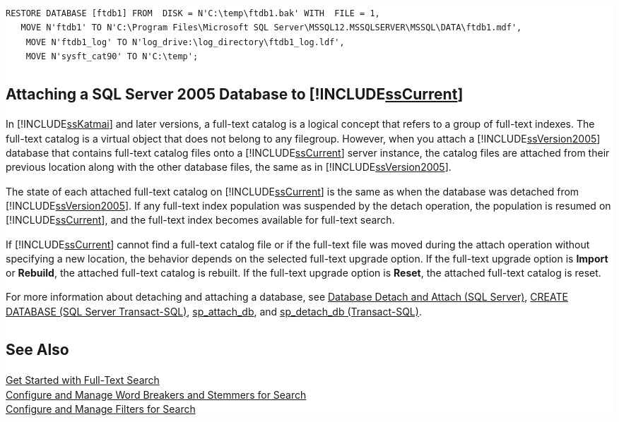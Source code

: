 ```  
RESTORE DATABASE [ftdb1] FROM  DISK = N'C:\temp\ftdb1.bak' WITH  FILE = 1,  
   MOVE N'ftdb1' TO N'C:\Program Files\Microsoft SQL Server\MSSQL12.MSSQLSERVER\MSSQL\DATA\ftdb1.mdf',  
    MOVE N'ftdb1_log' TO N'log_drive:\log_directory\ftdb1_log.ldf',  
    MOVE N'sysft_cat90' TO N'C:\temp';  
```  
  
##  <a name="Attaching_2005_ft_catalogs"></a> Attaching a SQL Server 2005 Database to [!INCLUDE[ssCurrent](../../Topics/TopicNameContainA/includes/ssCurrent_md.md)]  
 In [!INCLUDE[ssKatmai](../../Topics/TopicNameContainA/includes/ssKatmai_md.md)] and later versions, a full-text catalog is a logical concept that refers to a group of full-text indexes. The full-text catalog is a virtual object that does not belong to any filegroup. However, when you attach a [!INCLUDE[ssVersion2005](../../Topics/TopicNameContainA/includes/ssVersion2005_md.md)] database that contains full-text catalog files onto a [!INCLUDE[ssCurrent](../../Topics/TopicNameContainA/includes/ssCurrent_md.md)] server instance, the catalog files are attached from their previous location along with the other database files, the same as in [!INCLUDE[ssVersion2005](../../Topics/TopicNameContainA/includes/ssVersion2005_md.md)].  
  
 The state of each attached full-text catalog on [!INCLUDE[ssCurrent](../../Topics/TopicNameContainA/includes/ssCurrent_md.md)] is the same as when the database was detached from [!INCLUDE[ssVersion2005](../../Topics/TopicNameContainA/includes/ssVersion2005_md.md)]. If any full-text index population was suspended by the detach operation, the population is resumed on [!INCLUDE[ssCurrent](../../Topics/TopicNameContainA/includes/ssCurrent_md.md)], and the full-text index becomes available for full-text search.  
  
 If [!INCLUDE[ssCurrent](../../Topics/TopicNameContainA/includes/ssCurrent_md.md)] cannot find a full-text catalog file or if the full-text file was moved during the attach operation without specifying a new location, the behavior depends on the selected full-text upgrade option. If the full-text upgrade option is **Import** or **Rebuild**, the attached full-text catalog is rebuilt. If the full-text upgrade option is **Reset**, the attached full-text catalog is reset.  
  
 For more information about detaching and attaching a database, see [Database Detach and Attach &#40;SQL Server&#41;](../../Topics/TopicNameNotContainA/Database-Detach-and-Attach--SQL-Server-.md), [CREATE DATABASE &#40;SQL Server Transact-SQL&#41;](../Topic/CREATE%20DATABASE%20\(SQL%20Server%20Transact-SQL\).md), [sp_attach_db](../Topic/sp_attach_db%20\(Transact-SQL\).md), and [sp_detach_db &#40;Transact-SQL&#41;](../Topic/sp_detach_db%20\(Transact-SQL\).md).  
  
## See Also  
 [Get Started with Full-Text Search](../../Topics/TopicNameNotContainA/Get-Started-with-Full-Text-Search.md)   
 [Configure and Manage Word Breakers and Stemmers for Search](../../Topics/TopicNameNotContainA/Configure-and-Manage-Word-Breakers-and-Stemmers-for-Search.md)   
 [Configure and Manage Filters for Search](../../Topics/TopicNameNotContainA/Configure-and-Manage-Filters-for-Search.md)  
  
  